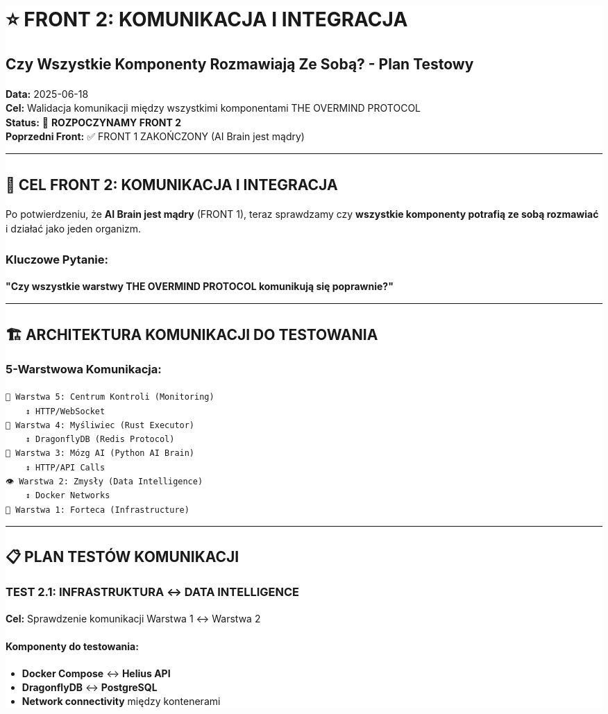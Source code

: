 # ⭐ FRONT 2: KOMUNIKACJA I INTEGRACJA
## Czy Wszystkie Komponenty Rozmawiają Ze Sobą? - Plan Testowy

**Data:** 2025-06-18  
**Cel:** Walidacja komunikacji między wszystkimi komponentami THE OVERMIND PROTOCOL  
**Status:** 🚀 **ROZPOCZYNAMY FRONT 2**  
**Poprzedni Front:** ✅ FRONT 1 ZAKOŃCZONY (AI Brain jest mądry)

---

## 🎯 **CEL FRONT 2: KOMUNIKACJA I INTEGRACJA**

Po potwierdzeniu, że **AI Brain jest mądry** (FRONT 1), teraz sprawdzamy czy **wszystkie komponenty potrafią ze sobą rozmawiać** i działać jako jeden organizm.

### **Kluczowe Pytanie:** 
**"Czy wszystkie warstwy THE OVERMIND PROTOCOL komunikują się poprawnie?"**

---

## 🏗️ **ARCHITEKTURA KOMUNIKACJI DO TESTOWANIA**

### **5-Warstwowa Komunikacja:**
```
🏰 Warstwa 5: Centrum Kontroli (Monitoring)
    ↕️ HTTP/WebSocket
🎯 Warstwa 4: Myśliwiec (Rust Executor)
    ↕️ DragonflyDB (Redis Protocol)
🧠 Warstwa 3: Mózg AI (Python AI Brain)
    ↕️ HTTP/API Calls
👁️ Warstwa 2: Zmysły (Data Intelligence)
    ↕️ Docker Networks
🏰 Warstwa 1: Forteca (Infrastructure)
```

---

## 📋 **PLAN TESTÓW KOMUNIKACJI**

### **TEST 2.1: INFRASTRUKTURA ↔ DATA INTELLIGENCE**
**Cel:** Sprawdzenie komunikacji Warstwa 1 ↔ Warstwa 2

#### **Komponenty do testowania:**
- **Docker Compose** ↔ **Helius API**
- **DragonflyDB** ↔ **PostgreSQL**
- **Network connectivity** między kontenerami
